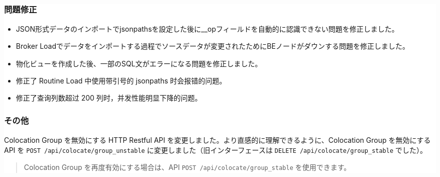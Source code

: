 ### 問題修正

- JSON形式データのインポートでjsonpathsを設定した後に__opフィールドを自動的に認識できない問題を修正しました。
- Broker Loadでデータをインポートする過程でソースデータが変更されたためにBEノードがダウンする問題を修正しました。
- 物化ビューを作成した後、一部のSQL文がエラーになる問題を修正しました。

- 修正了 Routine Load 中使用带引号的 jsonpaths 时会报错的问题。
- 修正了查询列数超过 200 列时，并发性能明显下降的问题。

### その他

Colocation Group を無効にする HTTP Restful API を変更しました。より直感的に理解できるように、Colocation Group を無効にする API を `POST /api/colocate/group_unstable` に変更しました（旧インターフェースは `DELETE /api/colocate/group_stable` でした）。

> Colocation Group を再度有効にする場合は、API `POST /api/colocate/group_stable` を使用できます。
